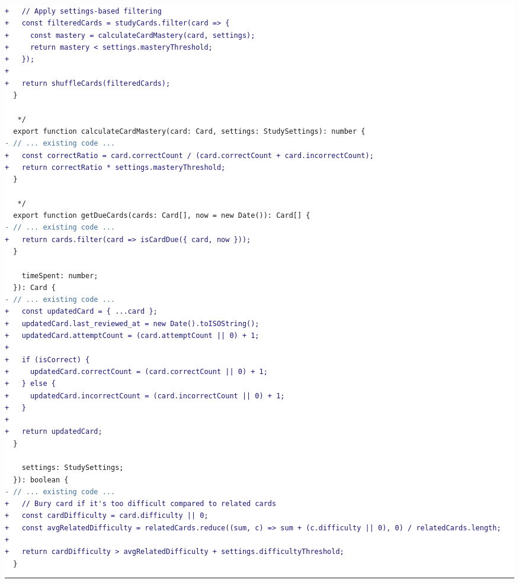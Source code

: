 ```diff
+   // Apply settings-based filtering
+   const filteredCards = studyCards.filter(card => {
+     const mastery = calculateCardMastery(card, settings);
+     return mastery < settings.masteryThreshold;
+   });
+   
+   return shuffleCards(filteredCards);
  }
  
   */
  export function calculateCardMastery(card: Card, settings: StudySettings): number {
- // ... existing code ...
+   const correctRatio = card.correctCount / (card.correctCount + card.incorrectCount);
+   return correctRatio * settings.masteryThreshold;
  }
  
   */
  export function getDueCards(cards: Card[], now = new Date()): Card[] {
- // ... existing code ...
+   return cards.filter(card => isCardDue({ card, now }));
  }
  
    timeSpent: number;
  }): Card {
- // ... existing code ...
+   const updatedCard = { ...card };
+   updatedCard.last_reviewed_at = new Date().toISOString();
+   updatedCard.attemptCount = (card.attemptCount || 0) + 1;
+   
+   if (isCorrect) {
+     updatedCard.correctCount = (card.correctCount || 0) + 1;
+   } else {
+     updatedCard.incorrectCount = (card.incorrectCount || 0) + 1;
+   }
+   
+   return updatedCard;
  }
  
    settings: StudySettings;
  }): boolean {
- // ... existing code ...
+   // Bury card if it's too difficult compared to related cards
+   const cardDifficulty = card.difficulty || 0;
+   const avgRelatedDifficulty = relatedCards.reduce((sum, c) => sum + (c.difficulty || 0), 0) / relatedCards.length;
+   
+   return cardDifficulty > avgRelatedDifficulty + settings.difficultyThreshold;
  }
```

---
